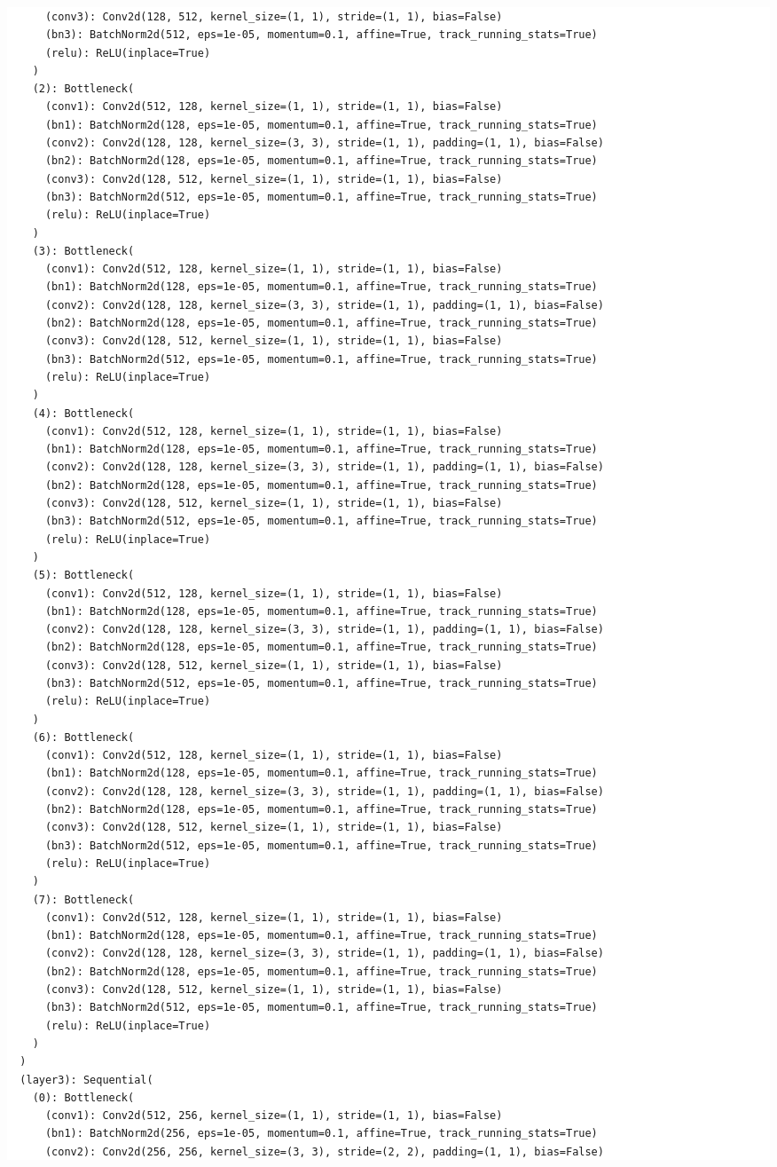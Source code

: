           (conv3): Conv2d(128, 512, kernel_size=(1, 1), stride=(1, 1), bias=False)
          (bn3): BatchNorm2d(512, eps=1e-05, momentum=0.1, affine=True, track_running_stats=True)
          (relu): ReLU(inplace=True)
        )
        (2): Bottleneck(
          (conv1): Conv2d(512, 128, kernel_size=(1, 1), stride=(1, 1), bias=False)
          (bn1): BatchNorm2d(128, eps=1e-05, momentum=0.1, affine=True, track_running_stats=True)
          (conv2): Conv2d(128, 128, kernel_size=(3, 3), stride=(1, 1), padding=(1, 1), bias=False)
          (bn2): BatchNorm2d(128, eps=1e-05, momentum=0.1, affine=True, track_running_stats=True)
          (conv3): Conv2d(128, 512, kernel_size=(1, 1), stride=(1, 1), bias=False)
          (bn3): BatchNorm2d(512, eps=1e-05, momentum=0.1, affine=True, track_running_stats=True)
          (relu): ReLU(inplace=True)
        )
        (3): Bottleneck(
          (conv1): Conv2d(512, 128, kernel_size=(1, 1), stride=(1, 1), bias=False)
          (bn1): BatchNorm2d(128, eps=1e-05, momentum=0.1, affine=True, track_running_stats=True)
          (conv2): Conv2d(128, 128, kernel_size=(3, 3), stride=(1, 1), padding=(1, 1), bias=False)
          (bn2): BatchNorm2d(128, eps=1e-05, momentum=0.1, affine=True, track_running_stats=True)
          (conv3): Conv2d(128, 512, kernel_size=(1, 1), stride=(1, 1), bias=False)
          (bn3): BatchNorm2d(512, eps=1e-05, momentum=0.1, affine=True, track_running_stats=True)
          (relu): ReLU(inplace=True)
        )
        (4): Bottleneck(
          (conv1): Conv2d(512, 128, kernel_size=(1, 1), stride=(1, 1), bias=False)
          (bn1): BatchNorm2d(128, eps=1e-05, momentum=0.1, affine=True, track_running_stats=True)
          (conv2): Conv2d(128, 128, kernel_size=(3, 3), stride=(1, 1), padding=(1, 1), bias=False)
          (bn2): BatchNorm2d(128, eps=1e-05, momentum=0.1, affine=True, track_running_stats=True)
          (conv3): Conv2d(128, 512, kernel_size=(1, 1), stride=(1, 1), bias=False)
          (bn3): BatchNorm2d(512, eps=1e-05, momentum=0.1, affine=True, track_running_stats=True)
          (relu): ReLU(inplace=True)
        )
        (5): Bottleneck(
          (conv1): Conv2d(512, 128, kernel_size=(1, 1), stride=(1, 1), bias=False)
          (bn1): BatchNorm2d(128, eps=1e-05, momentum=0.1, affine=True, track_running_stats=True)
          (conv2): Conv2d(128, 128, kernel_size=(3, 3), stride=(1, 1), padding=(1, 1), bias=False)
          (bn2): BatchNorm2d(128, eps=1e-05, momentum=0.1, affine=True, track_running_stats=True)
          (conv3): Conv2d(128, 512, kernel_size=(1, 1), stride=(1, 1), bias=False)
          (bn3): BatchNorm2d(512, eps=1e-05, momentum=0.1, affine=True, track_running_stats=True)
          (relu): ReLU(inplace=True)
        )
        (6): Bottleneck(
          (conv1): Conv2d(512, 128, kernel_size=(1, 1), stride=(1, 1), bias=False)
          (bn1): BatchNorm2d(128, eps=1e-05, momentum=0.1, affine=True, track_running_stats=True)
          (conv2): Conv2d(128, 128, kernel_size=(3, 3), stride=(1, 1), padding=(1, 1), bias=False)
          (bn2): BatchNorm2d(128, eps=1e-05, momentum=0.1, affine=True, track_running_stats=True)
          (conv3): Conv2d(128, 512, kernel_size=(1, 1), stride=(1, 1), bias=False)
          (bn3): BatchNorm2d(512, eps=1e-05, momentum=0.1, affine=True, track_running_stats=True)
          (relu): ReLU(inplace=True)
        )
        (7): Bottleneck(
          (conv1): Conv2d(512, 128, kernel_size=(1, 1), stride=(1, 1), bias=False)
          (bn1): BatchNorm2d(128, eps=1e-05, momentum=0.1, affine=True, track_running_stats=True)
          (conv2): Conv2d(128, 128, kernel_size=(3, 3), stride=(1, 1), padding=(1, 1), bias=False)
          (bn2): BatchNorm2d(128, eps=1e-05, momentum=0.1, affine=True, track_running_stats=True)
          (conv3): Conv2d(128, 512, kernel_size=(1, 1), stride=(1, 1), bias=False)
          (bn3): BatchNorm2d(512, eps=1e-05, momentum=0.1, affine=True, track_running_stats=True)
          (relu): ReLU(inplace=True)
        )
      )
      (layer3): Sequential(
        (0): Bottleneck(
          (conv1): Conv2d(512, 256, kernel_size=(1, 1), stride=(1, 1), bias=False)
          (bn1): BatchNorm2d(256, eps=1e-05, momentum=0.1, affine=True, track_running_stats=True)
          (conv2): Conv2d(256, 256, kernel_size=(3, 3), stride=(2, 2), padding=(1, 1), bias=False)
